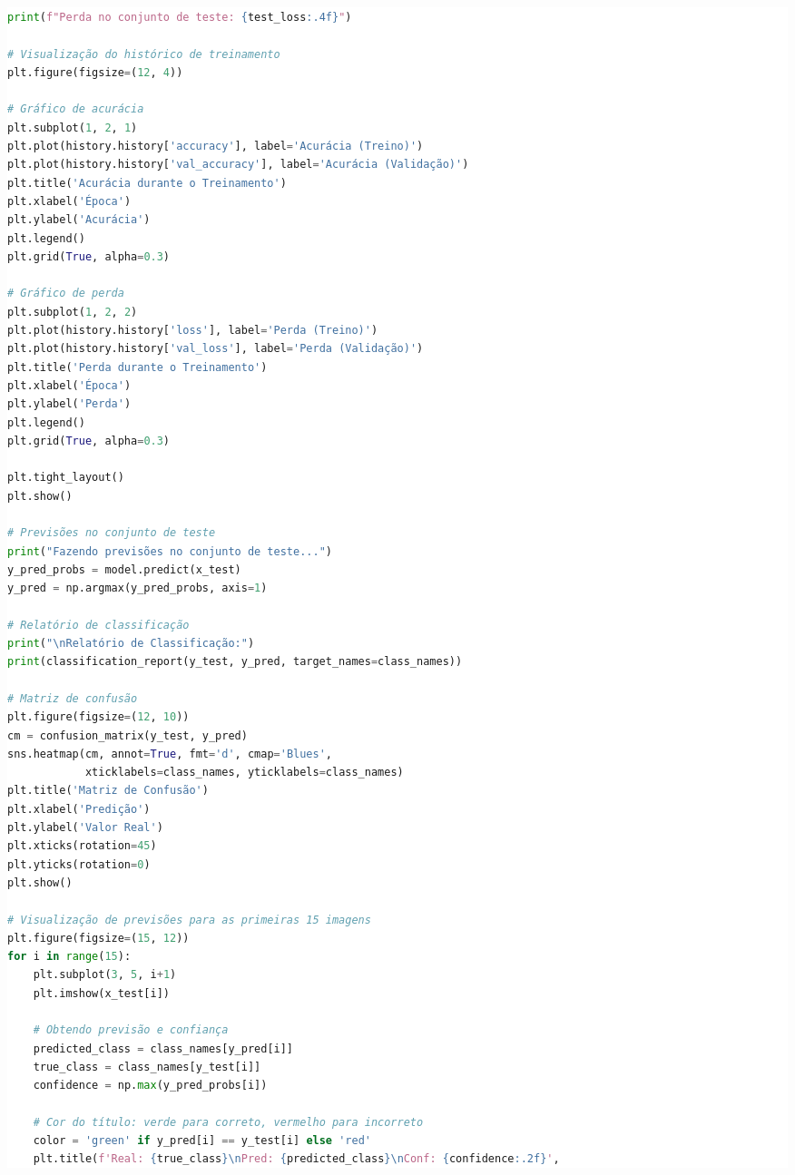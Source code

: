 ```python
print(f"Perda no conjunto de teste: {test_loss:.4f}")

# Visualização do histórico de treinamento
plt.figure(figsize=(12, 4))

# Gráfico de acurácia
plt.subplot(1, 2, 1)
plt.plot(history.history['accuracy'], label='Acurácia (Treino)')
plt.plot(history.history['val_accuracy'], label='Acurácia (Validação)')
plt.title('Acurácia durante o Treinamento')
plt.xlabel('Época')
plt.ylabel('Acurácia')
plt.legend()
plt.grid(True, alpha=0.3)

# Gráfico de perda
plt.subplot(1, 2, 2)
plt.plot(history.history['loss'], label='Perda (Treino)')
plt.plot(history.history['val_loss'], label='Perda (Validação)')
plt.title('Perda durante o Treinamento')
plt.xlabel('Época')
plt.ylabel('Perda')
plt.legend()
plt.grid(True, alpha=0.3)

plt.tight_layout()
plt.show()

# Previsões no conjunto de teste
print("Fazendo previsões no conjunto de teste...")
y_pred_probs = model.predict(x_test)
y_pred = np.argmax(y_pred_probs, axis=1)

# Relatório de classificação
print("\nRelatório de Classificação:")
print(classification_report(y_test, y_pred, target_names=class_names))

# Matriz de confusão
plt.figure(figsize=(12, 10))
cm = confusion_matrix(y_test, y_pred)
sns.heatmap(cm, annot=True, fmt='d', cmap='Blues',
            xticklabels=class_names, yticklabels=class_names)
plt.title('Matriz de Confusão')
plt.xlabel('Predição')
plt.ylabel('Valor Real')
plt.xticks(rotation=45)
plt.yticks(rotation=0)
plt.show()

# Visualização de previsões para as primeiras 15 imagens
plt.figure(figsize=(15, 12))
for i in range(15):
    plt.subplot(3, 5, i+1)
    plt.imshow(x_test[i])

    # Obtendo previsão e confiança
    predicted_class = class_names[y_pred[i]]
    true_class = class_names[y_test[i]]
    confidence = np.max(y_pred_probs[i])

    # Cor do título: verde para correto, vermelho para incorreto
    color = 'green' if y_pred[i] == y_test[i] else 'red'
    plt.title(f'Real: {true_class}\nPred: {predicted_class}\nConf: {confidence:.2f}',
```
